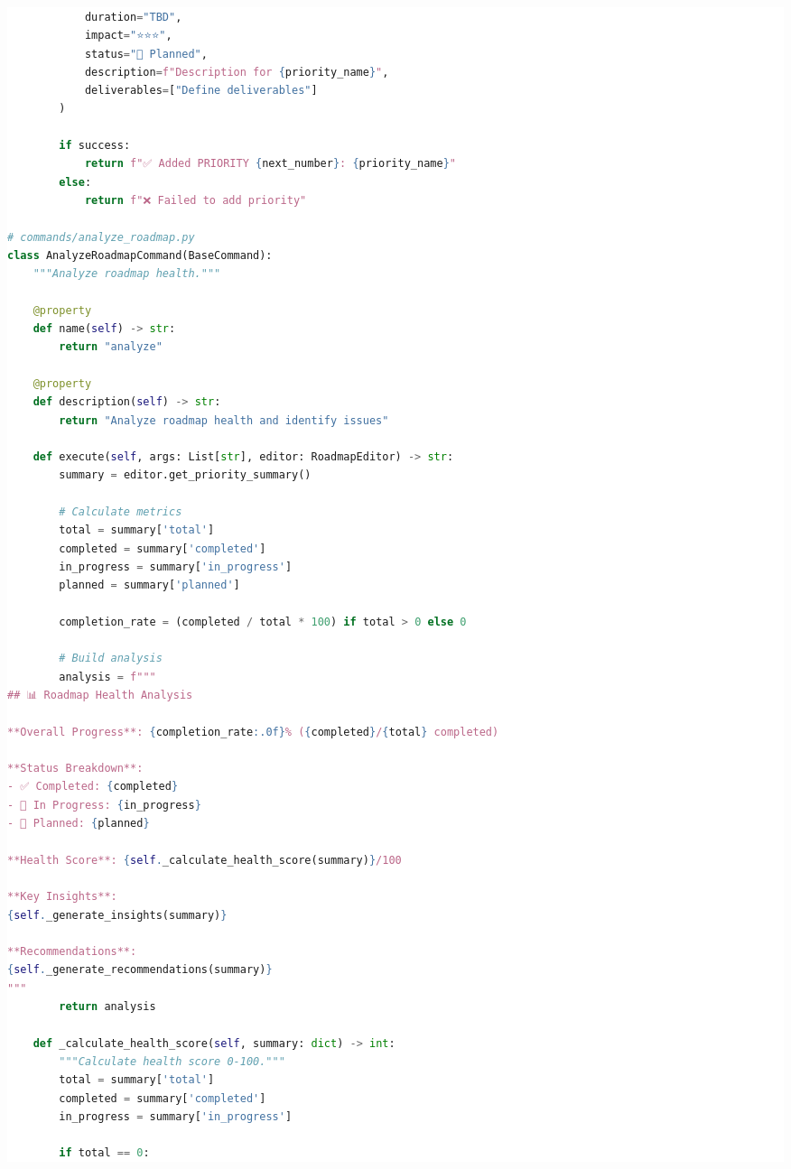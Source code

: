```python
            duration="TBD",
            impact="⭐⭐⭐",
            status="📝 Planned",
            description=f"Description for {priority_name}",
            deliverables=["Define deliverables"]
        )

        if success:
            return f"✅ Added PRIORITY {next_number}: {priority_name}"
        else:
            return f"❌ Failed to add priority"

# commands/analyze_roadmap.py
class AnalyzeRoadmapCommand(BaseCommand):
    """Analyze roadmap health."""

    @property
    def name(self) -> str:
        return "analyze"

    @property
    def description(self) -> str:
        return "Analyze roadmap health and identify issues"

    def execute(self, args: List[str], editor: RoadmapEditor) -> str:
        summary = editor.get_priority_summary()

        # Calculate metrics
        total = summary['total']
        completed = summary['completed']
        in_progress = summary['in_progress']
        planned = summary['planned']

        completion_rate = (completed / total * 100) if total > 0 else 0

        # Build analysis
        analysis = f"""
## 📊 Roadmap Health Analysis

**Overall Progress**: {completion_rate:.0f}% ({completed}/{total} completed)

**Status Breakdown**:
- ✅ Completed: {completed}
- 🔄 In Progress: {in_progress}
- 📝 Planned: {planned}

**Health Score**: {self._calculate_health_score(summary)}/100

**Key Insights**:
{self._generate_insights(summary)}

**Recommendations**:
{self._generate_recommendations(summary)}
"""
        return analysis

    def _calculate_health_score(self, summary: dict) -> int:
        """Calculate health score 0-100."""
        total = summary['total']
        completed = summary['completed']
        in_progress = summary['in_progress']

        if total == 0:
```